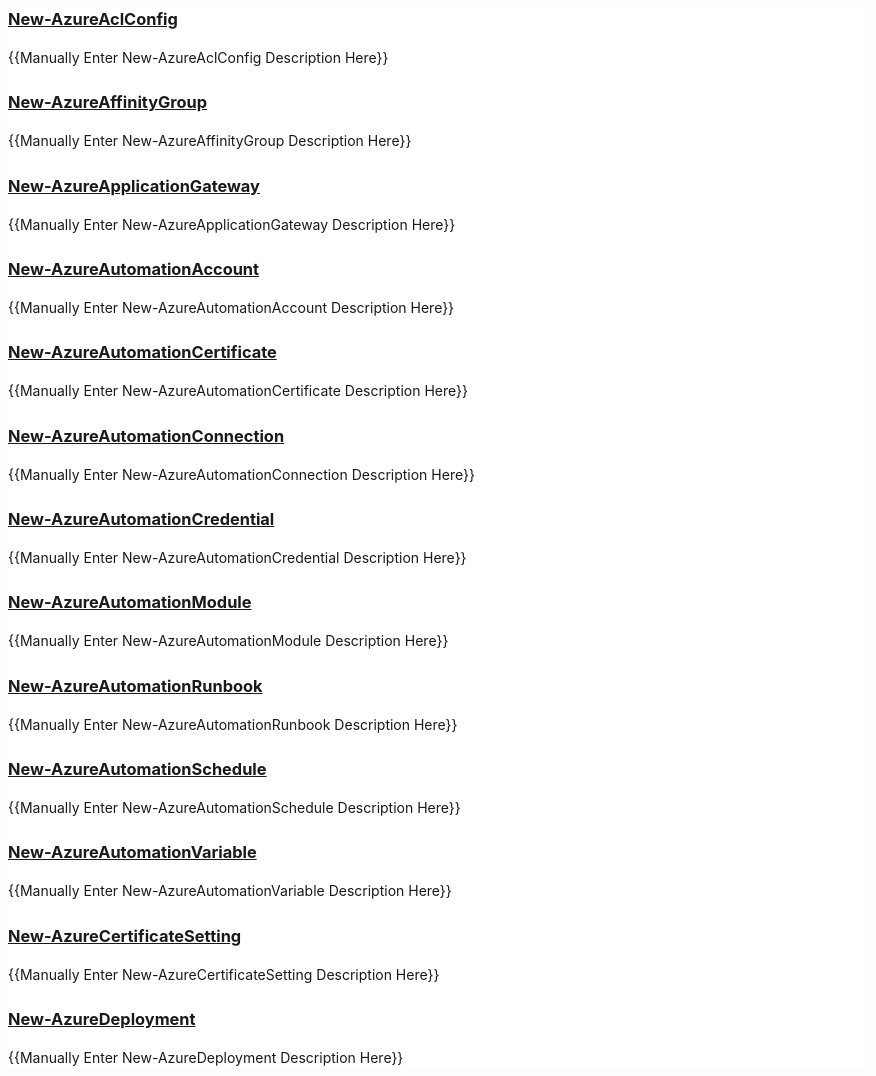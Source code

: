 ### [New-AzureAclConfig](New-AzureAclConfig.md)
{{Manually Enter New-AzureAclConfig Description Here}}

### [New-AzureAffinityGroup](New-AzureAffinityGroup.md)
{{Manually Enter New-AzureAffinityGroup Description Here}}

### [New-AzureApplicationGateway](New-AzureApplicationGateway.md)
{{Manually Enter New-AzureApplicationGateway Description Here}}

### [New-AzureAutomationAccount](New-AzureAutomationAccount.md)
{{Manually Enter New-AzureAutomationAccount Description Here}}

### [New-AzureAutomationCertificate](New-AzureAutomationCertificate.md)
{{Manually Enter New-AzureAutomationCertificate Description Here}}

### [New-AzureAutomationConnection](New-AzureAutomationConnection.md)
{{Manually Enter New-AzureAutomationConnection Description Here}}

### [New-AzureAutomationCredential](New-AzureAutomationCredential.md)
{{Manually Enter New-AzureAutomationCredential Description Here}}

### [New-AzureAutomationModule](New-AzureAutomationModule.md)
{{Manually Enter New-AzureAutomationModule Description Here}}

### [New-AzureAutomationRunbook](New-AzureAutomationRunbook.md)
{{Manually Enter New-AzureAutomationRunbook Description Here}}

### [New-AzureAutomationSchedule](New-AzureAutomationSchedule.md)
{{Manually Enter New-AzureAutomationSchedule Description Here}}

### [New-AzureAutomationVariable](New-AzureAutomationVariable.md)
{{Manually Enter New-AzureAutomationVariable Description Here}}

### [New-AzureCertificateSetting](New-AzureCertificateSetting.md)
{{Manually Enter New-AzureCertificateSetting Description Here}}

### [New-AzureDeployment](New-AzureDeployment.md)
{{Manually Enter New-AzureDeployment Description Here}}

